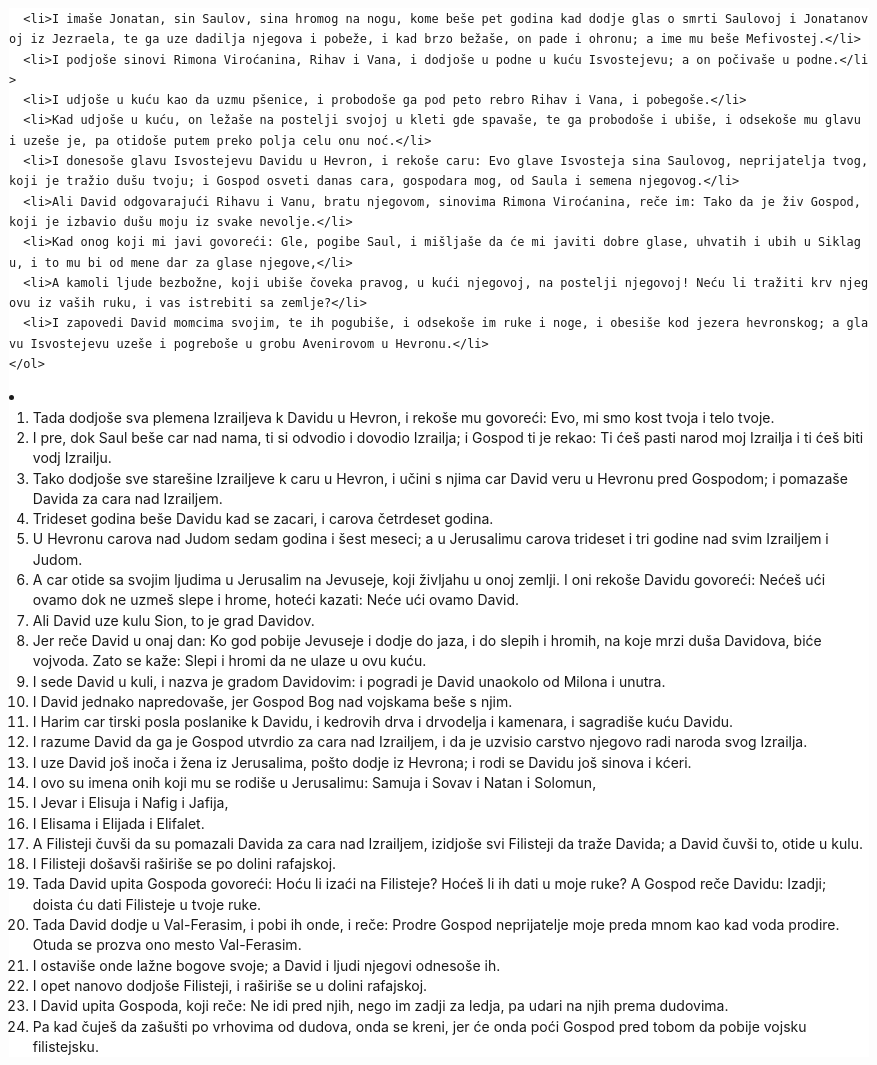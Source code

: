       <li>I imaše Jonatan, sin Saulov, sina hromog na nogu, kome beše pet godina kad dodje glas o smrti Saulovoj i Jonatanovoj iz Jezraela, te ga uze dadilja njegova i pobeže, i kad brzo bežaše, on pade i ohronu; a ime mu beše Mefivostej.</li>
      <li>I podjoše sinovi Rimona Viroćanina, Rihav i Vana, i dodjoše u podne u kuću Isvostejevu; a on počivaše u podne.</li>
      <li>I udjoše u kuću kao da uzmu pšenice, i probodoše ga pod peto rebro Rihav i Vana, i pobegoše.</li>
      <li>Kad udjoše u kuću, on ležaše na postelji svojoj u kleti gde spavaše, te ga probodoše i ubiše, i odsekoše mu glavu i uzeše je, pa otidoše putem preko polja celu onu noć.</li>
      <li>I donesoše glavu Isvostejevu Davidu u Hevron, i rekoše caru: Evo glave Isvosteja sina Saulovog, neprijatelja tvog, koji je tražio dušu tvoju; i Gospod osveti danas cara, gospodara mog, od Saula i semena njegovog.</li>
      <li>Ali David odgovarajući Rihavu i Vanu, bratu njegovom, sinovima Rimona Viroćanina, reče im: Tako da je živ Gospod, koji je izbavio dušu moju iz svake nevolje.</li>
      <li>Kad onog koji mi javi govoreći: Gle, pogibe Saul, i mišljaše da će mi javiti dobre glase, uhvatih i ubih u Siklagu, i to mu bi od mene dar za glase njegove,</li>
      <li>A kamoli ljude bezbožne, koji ubiše čoveka pravog, u kući njegovoj, na postelji njegovoj! Neću li tražiti krv njegovu iz vaših ruku, i vas istrebiti sa zemlje?</li>
      <li>I zapovedi David momcima svojim, te ih pogubiše, i odsekoše im ruke i noge, i obesiše kod jezera hevronskog; a glavu Isvostejevu uzeše i pogreboše u grobu Avenirovom u Hevronu.</li>
    </ol>
  </li>
  <li>
    <ol>
      <li>Tada dodjoše sva plemena Izrailjeva k Davidu u Hevron, i rekoše mu govoreći: Evo, mi smo kost tvoja i telo tvoje.</li>
      <li>I pre, dok Saul beše car nad nama, ti si odvodio i dovodio Izrailja; i Gospod ti je rekao: Ti ćeš pasti narod moj Izrailja i ti ćeš biti vodj Izrailju.</li>
      <li>Tako dodjoše sve starešine Izrailjeve k caru u Hevron, i učini s njima car David veru u Hevronu pred Gospodom; i pomazaše Davida za cara nad Izrailjem.</li>
      <li>Trideset godina beše Davidu kad se zacari, i carova četrdeset godina.</li>
      <li>U Hevronu carova nad Judom sedam godina i šest meseci; a u Jerusalimu carova trideset i tri godine nad svim Izrailjem i Judom.</li>
      <li>A car otide sa svojim ljudima u Jerusalim na Jevuseje, koji življahu u onoj zemlji. I oni rekoše Davidu govoreći: Nećeš ući ovamo dok ne uzmeš slepe i hrome, hoteći kazati: Neće ući ovamo David.</li>
      <li>Ali David uze kulu Sion, to je grad Davidov.</li>
      <li>Jer reče David u onaj dan: Ko god pobije Jevuseje i dodje do jaza, i do slepih i hromih, na koje mrzi duša Davidova, biće vojvoda. Zato se kaže: Slepi i hromi da ne ulaze u ovu kuću.</li>
      <li>I sede David u kuli, i nazva je gradom Davidovim: i pogradi je David unaokolo od Milona i unutra.</li>
      <li>I David jednako napredovaše, jer Gospod Bog nad vojskama beše s njim.</li>
      <li>I Harim car tirski posla poslanike k Davidu, i kedrovih drva i drvodelja i kamenara, i sagradiše kuću Davidu.</li>
      <li>I razume David da ga je Gospod utvrdio za cara nad Izrailjem, i da je uzvisio carstvo njegovo radi naroda svog Izrailja.</li>
      <li>I uze David još inoča i žena iz Jerusalima, pošto dodje iz Hevrona; i rodi se Davidu još sinova i kćeri.</li>
      <li>I ovo su imena onih koji mu se rodiše u Jerusalimu: Samuja i Sovav i Natan i Solomun,</li>
      <li>I Jevar i Elisuja i Nafig i Jafija,</li>
      <li>I Elisama i Elijada i Elifalet.</li>
      <li>A Filisteji čuvši da su pomazali Davida za cara nad Izrailjem, izidjoše svi Filisteji da traže Davida; a David čuvši to, otide u kulu.</li>
      <li>I Filisteji došavši raširiše se po dolini rafajskoj.</li>
      <li>Tada David upita Gospoda govoreći: Hoću li izaći na Filisteje? Hoćeš li ih dati u moje ruke? A Gospod reče Davidu: Izadji; doista ću dati Filisteje u tvoje ruke.</li>
      <li>Tada David dodje u Val-Ferasim, i pobi ih onde, i reče: Prodre Gospod neprijatelje moje preda mnom kao kad voda prodire. Otuda se prozva ono mesto Val-Ferasim.</li>
      <li>I ostaviše onde lažne bogove svoje; a David i ljudi njegovi odnesoše ih.</li>
      <li>I opet nanovo dodjoše Filisteji, i raširiše se u dolini rafajskoj.</li>
      <li>I David upita Gospoda, koji reče: Ne idi pred njih, nego im zadji za ledja, pa udari na njih prema dudovima.</li>
      <li>Pa kad čuješ da zašušti po vrhovima od dudova, onda se kreni, jer će onda poći Gospod pred tobom da pobije vojsku filistejsku.</li>